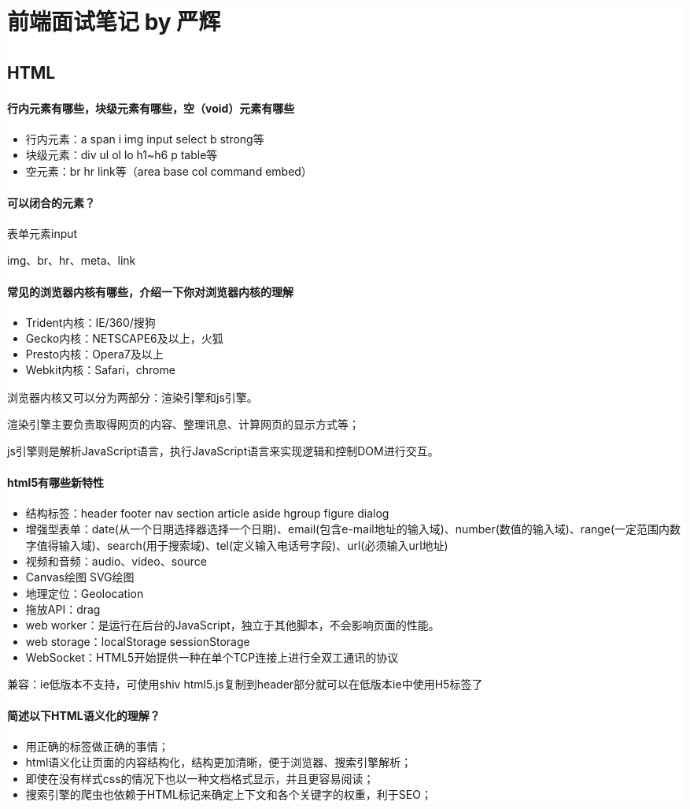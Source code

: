 # 前端面试笔记 by 严辉
## HTML

#### 行内元素有哪些，块级元素有哪些，空（void）元素有哪些

- 行内元素：a span i img input select b strong等
- 块级元素：div ul ol lo h1~h6 p table等
- 空元素：br hr link等（area base col command embed）



#### 可以闭合的元素？

表单元素input

img、br、hr、meta、link



#### 常见的浏览器内核有哪些，介绍一下你对浏览器内核的理解

- Trident内核：IE/360/搜狗
- Gecko内核：NETSCAPE6及以上，火狐
- Presto内核：Opera7及以上
- Webkit内核：Safari，chrome

浏览器内核又可以分为两部分：渲染引擎和js引擎。

渲染引擎主要负责取得网页的内容、整理讯息、计算网页的显示方式等；

js引擎则是解析JavaScript语言，执行JavaScript语言来实现逻辑和控制DOM进行交互。



#### html5有哪些新特性

- 结构标签：header footer nav section article aside hgroup figure dialog
- 增强型表单：date(从一个日期选择器选择一个日期)、email(包含e-mail地址的输入域)、number(数值的输入域)、range(一定范围内数字值得输入域)、search(用于搜索域)、tel(定义输入电话号字段)、url(必须输入url地址)
- 视频和音频：audio、video、source
- Canvas绘图 SVG绘图
- 地理定位：Geolocation
- 拖放API：drag
- web worker：是运行在后台的JavaScript，独立于其他脚本，不会影响页面的性能。
- web storage：localStorage sessionStorage
- WebSocket：HTML5开始提供一种在单个TCP连接上进行全双工通讯的协议

兼容：ie低版本不支持，可使用shiv html5.js复制到header部分就可以在低版本ie中使用H5标签了



#### 简述以下HTML语义化的理解？

- 用正确的标签做正确的事情；
- html语义化让页面的内容结构化，结构更加清晰，便于浏览器、搜索引擎解析；
- 即使在没有样式css的情况下也以一种文档格式显示，并且更容易阅读；
- 搜索引擎的爬虫也依赖于HTML标记来确定上下文和各个关键字的权重，利于SEO；
